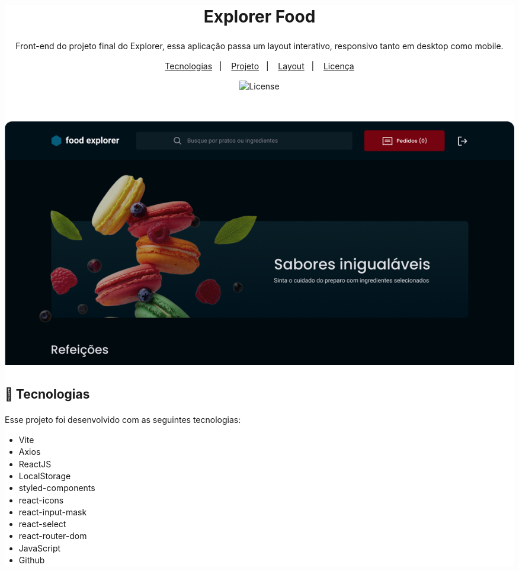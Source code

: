 <h1 align="center"> Explorer Food </h1>

<p align="center">
Front-end do projeto final do Explorer, essa aplicação passa um layout interativo, responsivo tanto em desktop como mobile.
</p>

<p align="center">
  <a href="#-tecnologias">Tecnologias</a>&nbsp;&nbsp;&nbsp;|&nbsp;&nbsp;&nbsp;
  <a href="#-projeto">Projeto</a>&nbsp;&nbsp;&nbsp;|&nbsp;&nbsp;&nbsp;
  <a href="#-layout">Layout</a>&nbsp;&nbsp;&nbsp;|&nbsp;&nbsp;&nbsp;
  <a href="#memo-licença">Licença</a>
</p>

<p align="center">
  <img alt="License" src="https://img.shields.io/static/v1?label=license&message=MIT&color=49AA26&labelColor=000000">
</p>

<br>

<p align="center">
  <img alt="Explorer Food" src=".github/preview.png" width="100%">
</p>

## 🚀 Tecnologias

Esse projeto foi desenvolvido com as seguintes tecnologias:

- Vite
- Axios
- ReactJS
- LocalStorage
- styled-components
- react-icons
- react-input-mask
- react-select
- react-router-dom
- JavaScript
- Github

